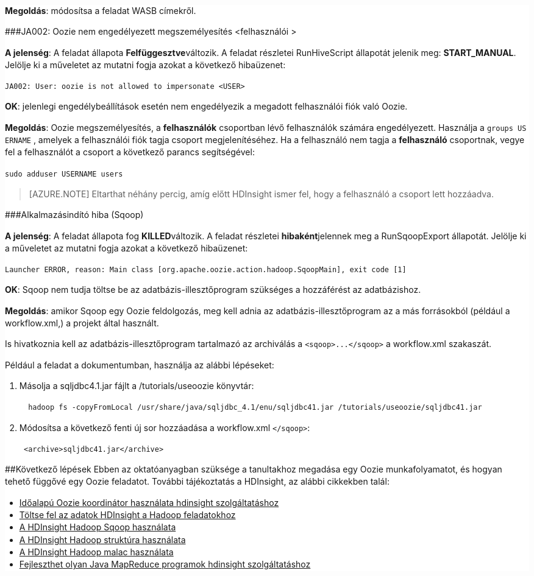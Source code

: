 **Megoldás**: módosítsa a feladat WASB címekről.

###<a name="ja002-oozie-is-not-allowed-to-impersonate-ltuser"></a>JA002: Oozie nem engedélyezett megszemélyesítés &lt;felhasználói >

**A jelenség**: A feladat állapota **Felfüggesztve**változik. A feladat részletei RunHiveScript állapotát jelenik meg: **START_MANUAL**. Jelölje ki a műveletet az mutatni fogja azokat a következő hibaüzenet:

    JA002: User: oozie is not allowed to impersonate <USER>

**OK**: jelenlegi engedélybeállítások esetén nem engedélyezik a megadott felhasználói fiók való Oozie.

**Megoldás**: Oozie megszemélyesítés, a **felhasználók** csoportban lévő felhasználók számára engedélyezett. Használja a `groups USERNAME` , amelyek a felhasználói fiók tagja csoport megjelenítéséhez. Ha a felhasználó nem tagja a **felhasználó** csoportnak, vegye fel a felhasználót a csoport a következő parancs segítségével:

    sudo adduser USERNAME users

> [AZURE.NOTE] Eltarthat néhány percig, amíg előtt HDInsight ismer fel, hogy a felhasználó a csoport lett hozzáadva.

###<a name="launcher-error-sqoop"></a>Alkalmazásindító hiba (Sqoop)

**A jelenség**: A feladat állapota fog **KILLED**változik. A feladat részletei **hibaként**jelennek meg a RunSqoopExport állapotát. Jelölje ki a műveletet az mutatni fogja azokat a következő hibaüzenet:

    Launcher ERROR, reason: Main class [org.apache.oozie.action.hadoop.SqoopMain], exit code [1]

**OK**: Sqoop nem tudja töltse be az adatbázis-illesztőprogram szükséges a hozzáférést az adatbázishoz.

**Megoldás**: amikor Sqoop egy Oozie feldolgozás, meg kell adnia az adatbázis-illesztőprogram az a más forrásokból (például a workflow.xml,) a projekt által használt.

Is hivatkoznia kell az adatbázis-illesztőprogram tartalmazó az archiválás a `<sqoop>...</sqoop>` a workflow.xml szakaszát.

Például a feladat a dokumentumban, használja az alábbi lépéseket:

1. Másolja a sqljdbc4.1.jar fájlt a /tutorials/useoozie könyvtár:

         hadoop fs -copyFromLocal /usr/share/java/sqljdbc_4.1/enu/sqljdbc41.jar /tutorials/useoozie/sqljdbc41.jar

2. Módosítsa a következő fenti új sor hozzáadása a workflow.xml `</sqoop>`:

        <archive>sqljdbc41.jar</archive>

##<a name="next-steps"></a>Következő lépések
Ebben az oktatóanyagban szüksége a tanultakhoz megadása egy Oozie munkafolyamatot, és hogyan tehető függővé egy Oozie feladatot. További tájékoztatás a HDInsight, az alábbi cikkekben talál:

- [Időalapú Oozie koordinátor használata hdinsight szolgáltatáshoz][hdinsight-oozie-coordinator-time]
- [Töltse fel az adatok HDInsight a Hadoop feladatokhoz][hdinsight-upload-data]
- [A HDInsight Hadoop Sqoop használata][hdinsight-use-sqoop]
- [A HDInsight Hadoop struktúra használata][hdinsight-use-hive]
- [A HDInsight Hadoop malac használata][hdinsight-use-pig]
- [Fejleszthet olyan Java MapReduce programok hdinsight szolgáltatáshoz][hdinsight-develop-mapreduce]


[hdinsight-cmdlets-download]: http://go.microsoft.com/fwlink/?LinkID=325563
[azure-data-factory-pig-hive]: ../data-factory/data-factory-data-transformation-activities.md
[hdinsight-oozie-coordinator-time]: hdinsight-use-oozie-coordinator-time.md
[hdinsight-versions]:  hdinsight-component-versioning.md
[hdinsight-storage]: hdinsight-use-blob-storage.md
[hdinsight-get-started]: hdinsight-get-started.md
[hdinsight-use-sqoop]: hdinsight-use-sqoop-mac-linux.md
[hdinsight-provision]: hdinsight-provision-clusters.md
[hdinsight-upload-data]: hdinsight-upload-data.md
[hdinsight-use-mapreduce]: hdinsight-use-mapreduce.md
[hdinsight-use-hive]: hdinsight-use-hive.md
[hdinsight-use-pig]: hdinsight-use-pig.md
[hdinsight-storage]: hdinsight-use-blob-storage.md
[hdinsight-get-started-emulator]: hdinsight-get-started-emulator.md
[hdinsight-develop-mapreduce]: hdinsight-develop-deploy-java-mapreduce-linux.md
[sqldatabase-create-configue]: sql-database-create-configure.md
[sqldatabase-get-started]: sql-database-get-started.md
[azure-create-storageaccount]: storage-create-storage-account.md
[apache-hadoop]: http://hadoop.apache.org/
[apache-oozie-400]: http://oozie.apache.org/docs/4.0.0/
[apache-oozie-332]: http://oozie.apache.org/docs/3.3.2/
[powershell-download]: http://azure.microsoft.com/downloads/
[powershell-about-profiles]: http://go.microsoft.com/fwlink/?LinkID=113729
[powershell-install-configure]: powershell-install-configure.md
[powershell-start]: http://technet.microsoft.com/library/hh847889.aspx
[powershell-script]: https://technet.microsoft.com/en-us/library/ee176961.aspx
[cindygross-hive-tables]: http://blogs.msdn.com/b/cindygross/archive/2013/02/06/hdinsight-hive-internal-and-external-tables-intro.aspx
[img-workflow-diagram]: ./media/hdinsight-use-oozie/HDI.UseOozie.Workflow.Diagram.png
[img-preparation-output]: ./media/hdinsight-use-oozie/HDI.UseOozie.Preparation.Output1.png
[img-runworkflow-output]: ./media/hdinsight-use-oozie/HDI.UseOozie.RunWF.Output.png
[technetwiki-hive-error]: http://social.technet.microsoft.com/wiki/contents/articles/23047.hdinsight-hive-error-unable-to-rename.aspx